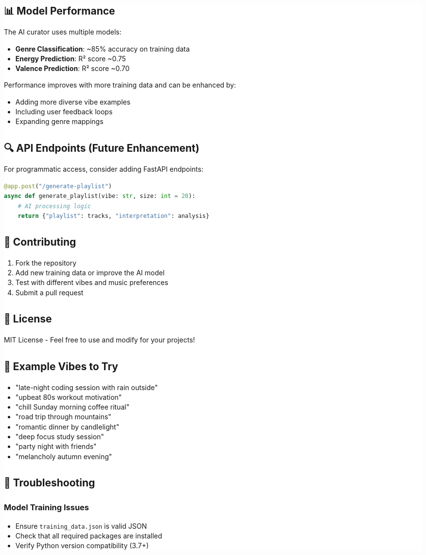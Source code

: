 ## 📊 Model Performance

The AI curator uses multiple models:

- **Genre Classification**: ~85% accuracy on training data
- **Energy Prediction**: R² score ~0.75
- **Valence Prediction**: R² score ~0.70

Performance improves with more training data and can be enhanced by:
- Adding more diverse vibe examples
- Including user feedback loops
- Expanding genre mappings

## 🔍 API Endpoints (Future Enhancement)

For programmatic access, consider adding FastAPI endpoints:

```python
@app.post("/generate-playlist")
async def generate_playlist(vibe: str, size: int = 20):
    # AI processing logic
    return {"playlist": tracks, "interpretation": analysis}
```

## 🤝 Contributing

1. Fork the repository
2. Add new training data or improve the AI model
3. Test with different vibes and music preferences
4. Submit a pull request

## 📝 License

MIT License - Feel free to use and modify for your projects!

## 🎵 Example Vibes to Try

- "late-night coding session with rain outside"
- "upbeat 80s workout motivation"
- "chill Sunday morning coffee ritual"
- "road trip through mountains"
- "romantic dinner by candlelight"
- "deep focus study session"
- "party night with friends"
- "melancholy autumn evening"

## 🔧 Troubleshooting

### Model Training Issues
- Ensure `training_data.json` is valid JSON
- Check that all required packages are installed
- Verify Python version compatibility (3.7+)
